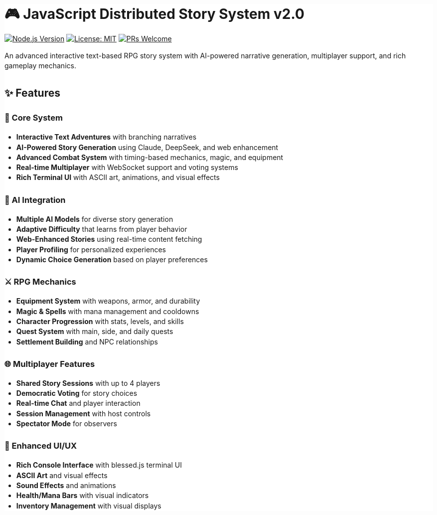 # 🎮 JavaScript Distributed Story System v2.0

[![Node.js Version](https://img.shields.io/badge/node-%3E%3D16.0.0-brightgreen.svg)](https://nodejs.org/)
[![License: MIT](https://img.shields.io/badge/License-MIT-yellow.svg)](https://opensource.org/licenses/MIT)
[![PRs Welcome](https://img.shields.io/badge/PRs-welcome-brightgreen.svg)](http://makeapullrequest.com)

An advanced interactive text-based RPG story system with AI-powered narrative generation, multiplayer support, and rich gameplay mechanics.

## ✨ Features

### 🎯 Core System
- **Interactive Text Adventures** with branching narratives
- **AI-Powered Story Generation** using Claude, DeepSeek, and web enhancement
- **Advanced Combat System** with timing-based mechanics, magic, and equipment
- **Real-time Multiplayer** with WebSocket support and voting systems
- **Rich Terminal UI** with ASCII art, animations, and visual effects

### 🤖 AI Integration
- **Multiple AI Models** for diverse story generation
- **Adaptive Difficulty** that learns from player behavior
- **Web-Enhanced Stories** using real-time content fetching
- **Player Profiling** for personalized experiences
- **Dynamic Choice Generation** based on player preferences

### ⚔️ RPG Mechanics
- **Equipment System** with weapons, armor, and durability
- **Magic & Spells** with mana management and cooldowns
- **Character Progression** with stats, levels, and skills
- **Quest System** with main, side, and daily quests
- **Settlement Building** and NPC relationships

### 🌐 Multiplayer Features
- **Shared Story Sessions** with up to 4 players
- **Democratic Voting** for story choices
- **Real-time Chat** and player interaction
- **Session Management** with host controls
- **Spectator Mode** for observers

### 🎨 Enhanced UI/UX
- **Rich Console Interface** with blessed.js terminal UI
- **ASCII Art** and visual effects
- **Sound Effects** and animations
- **Health/Mana Bars** with visual indicators
- **Inventory Management** with visual displays
